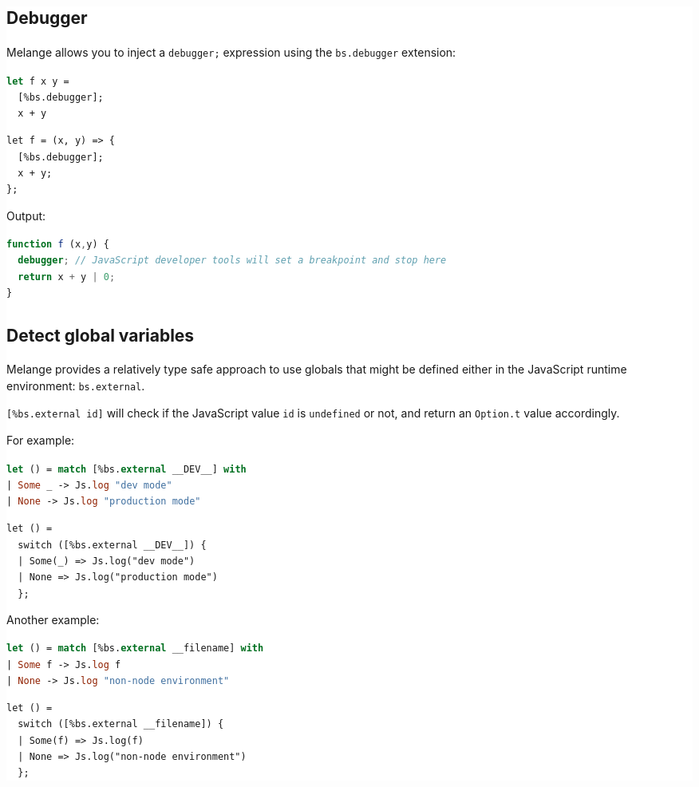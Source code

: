 ## Debugger

Melange allows you to inject a `debugger;` expression using the `bs.debugger`
extension:

```ocaml
let f x y =
  [%bs.debugger];
  x + y
```
```reasonml
let f = (x, y) => {
  [%bs.debugger];
  x + y;
};
```

Output:

```javascript
function f (x,y) {
  debugger; // JavaScript developer tools will set a breakpoint and stop here
  return x + y | 0;
}
```

## Detect global variables

Melange provides a relatively type safe approach to use globals that might be
defined either in the JavaScript runtime environment: `bs.external`.

`[%bs.external id]` will check if the JavaScript value `id` is `undefined` or
not, and return an `Option.t` value accordingly.

For example:

```ocaml
let () = match [%bs.external __DEV__] with
| Some _ -> Js.log "dev mode"
| None -> Js.log "production mode"
```
```reasonml
let () =
  switch ([%bs.external __DEV__]) {
  | Some(_) => Js.log("dev mode")
  | None => Js.log("production mode")
  };
```

Another example:

```ocaml
let () = match [%bs.external __filename] with
| Some f -> Js.log f
| None -> Js.log "non-node environment"
```
```reasonml
let () =
  switch ([%bs.external __filename]) {
  | Some(f) => Js.log(f)
  | None => Js.log("non-node environment")
  };
```
